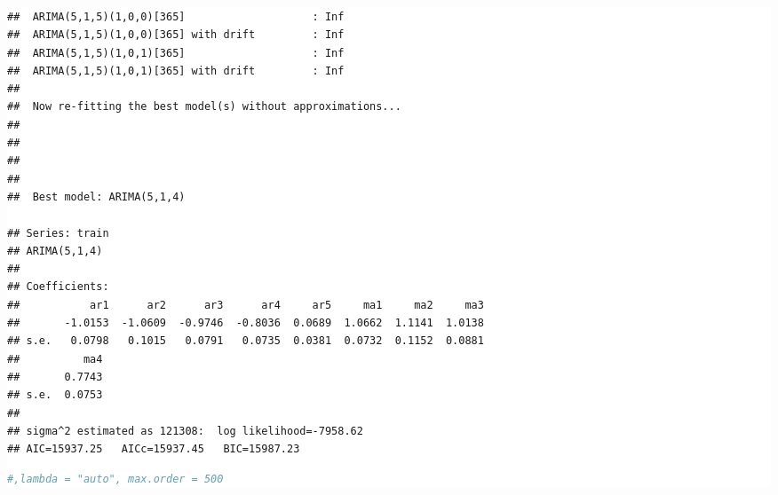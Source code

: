    ##  ARIMA(5,1,5)(1,0,0)[365]                    : Inf
    ##  ARIMA(5,1,5)(1,0,0)[365] with drift         : Inf
    ##  ARIMA(5,1,5)(1,0,1)[365]                    : Inf
    ##  ARIMA(5,1,5)(1,0,1)[365] with drift         : Inf
    ## 
    ##  Now re-fitting the best model(s) without approximations...
    ## 
    ## 
    ## 
    ## 
    ##  Best model: ARIMA(5,1,4)

    ## Series: train 
    ## ARIMA(5,1,4) 
    ## 
    ## Coefficients:
    ##           ar1      ar2      ar3      ar4     ar5     ma1     ma2     ma3
    ##       -1.0153  -1.0609  -0.9746  -0.8036  0.0689  1.0662  1.1141  1.0138
    ## s.e.   0.0798   0.1015   0.0791   0.0735  0.0381  0.0732  0.1152  0.0881
    ##          ma4
    ##       0.7743
    ## s.e.  0.0753
    ## 
    ## sigma^2 estimated as 121308:  log likelihood=-7958.62
    ## AIC=15937.25   AICc=15937.45   BIC=15987.23

``` r
#,lambda = "auto", max.order = 500
```
